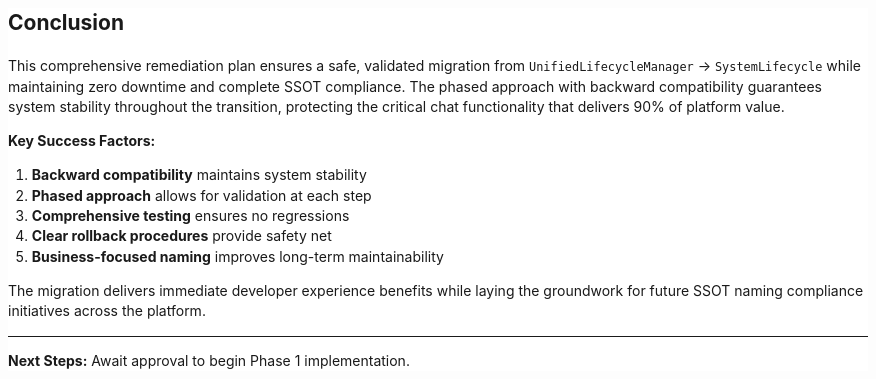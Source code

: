 
## Conclusion

This comprehensive remediation plan ensures a safe, validated migration from `UnifiedLifecycleManager` → `SystemLifecycle` while maintaining zero downtime and complete SSOT compliance. The phased approach with backward compatibility guarantees system stability throughout the transition, protecting the critical chat functionality that delivers 90% of platform value.

**Key Success Factors:**
1. **Backward compatibility** maintains system stability
2. **Phased approach** allows for validation at each step
3. **Comprehensive testing** ensures no regressions  
4. **Clear rollback procedures** provide safety net
5. **Business-focused naming** improves long-term maintainability

The migration delivers immediate developer experience benefits while laying the groundwork for future SSOT naming compliance initiatives across the platform.

---

**Next Steps:** Await approval to begin Phase 1 implementation.